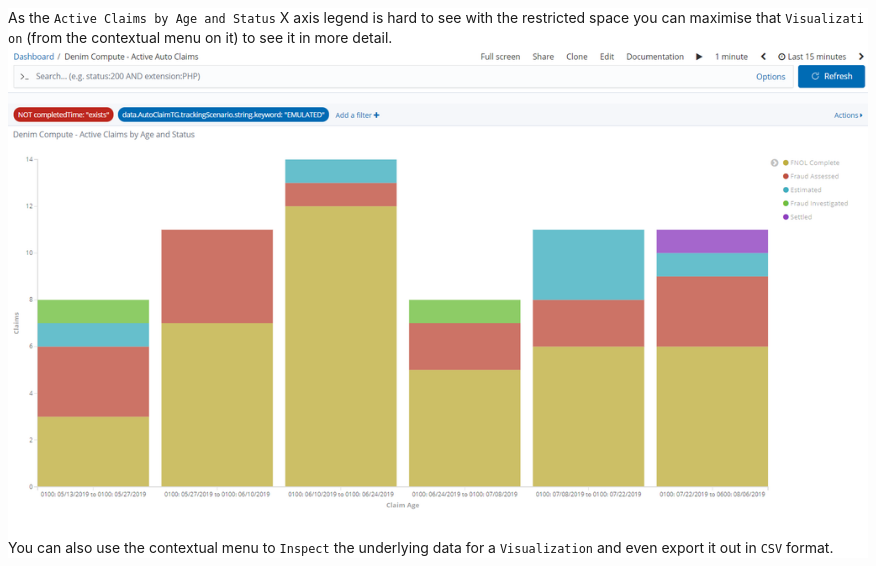 As the `Active Claims by Age and Status` X axis legend is hard to see with the restricted space you can maximise that `Visualization` (from the contextual menu on it) to see it in more detail.
![](images/bai-scenario-walkthrough-bai4-1.png)

You can also use the contextual menu to `Inspect` the underlying data for a `Visualization` and even export it out in `CSV` format.